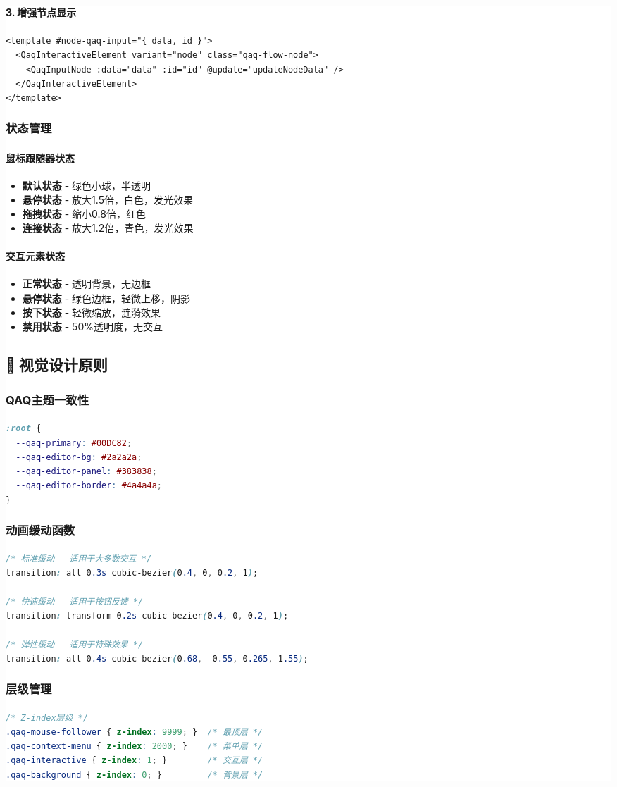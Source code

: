 #### **3. 增强节点显示**
```vue
<template #node-qaq-input="{ data, id }">
  <QaqInteractiveElement variant="node" class="qaq-flow-node">
    <QaqInputNode :data="data" :id="id" @update="updateNodeData" />
  </QaqInteractiveElement>
</template>
```

### **状态管理**

#### **鼠标跟随器状态**
- **默认状态** - 绿色小球，半透明
- **悬停状态** - 放大1.5倍，白色，发光效果
- **拖拽状态** - 缩小0.8倍，红色
- **连接状态** - 放大1.2倍，青色，发光效果

#### **交互元素状态**
- **正常状态** - 透明背景，无边框
- **悬停状态** - 绿色边框，轻微上移，阴影
- **按下状态** - 轻微缩放，涟漪效果
- **禁用状态** - 50%透明度，无交互

## 🎨 **视觉设计原则**

### **QAQ主题一致性**
```css
:root {
  --qaq-primary: #00DC82;
  --qaq-editor-bg: #2a2a2a;
  --qaq-editor-panel: #383838;
  --qaq-editor-border: #4a4a4a;
}
```

### **动画缓动函数**
```css
/* 标准缓动 - 适用于大多数交互 */
transition: all 0.3s cubic-bezier(0.4, 0, 0.2, 1);

/* 快速缓动 - 适用于按钮反馈 */
transition: transform 0.2s cubic-bezier(0.4, 0, 0.2, 1);

/* 弹性缓动 - 适用于特殊效果 */
transition: all 0.4s cubic-bezier(0.68, -0.55, 0.265, 1.55);
```

### **层级管理**
```css
/* Z-index层级 */
.qaq-mouse-follower { z-index: 9999; }  /* 最顶层 */
.qaq-context-menu { z-index: 2000; }    /* 菜单层 */
.qaq-interactive { z-index: 1; }        /* 交互层 */
.qaq-background { z-index: 0; }         /* 背景层 */
```
